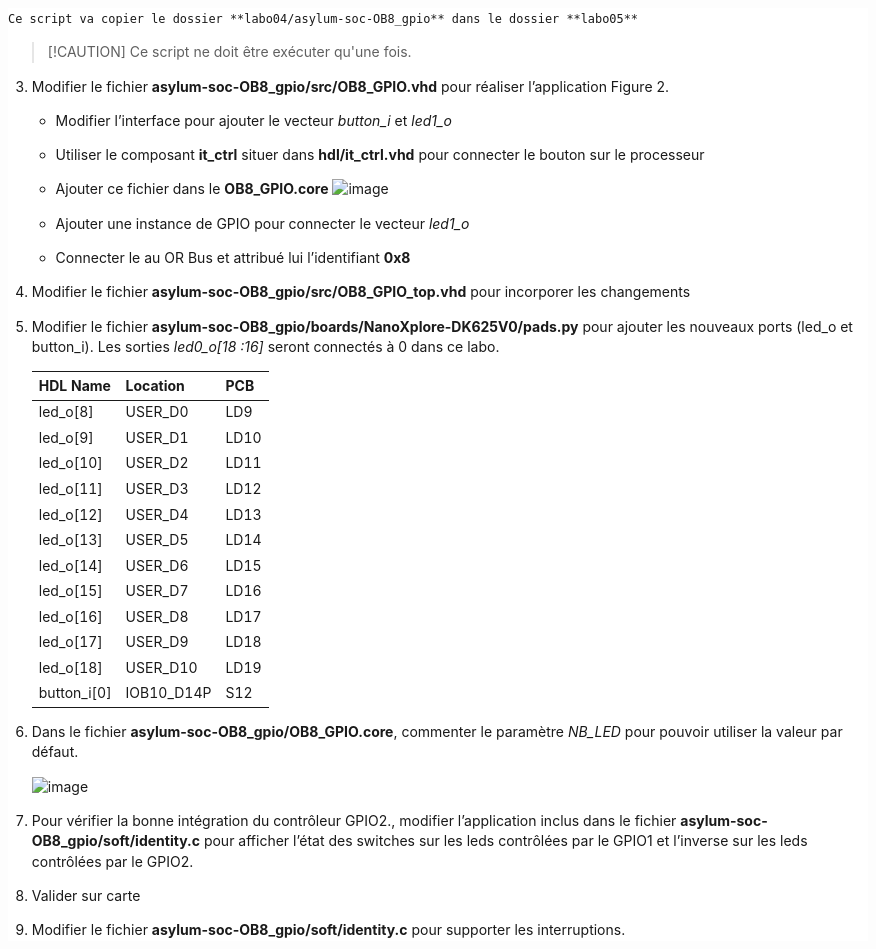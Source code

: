     Ce script va copier le dossier **labo04/asylum-soc-OB8_gpio** dans le dossier **labo05**

  >   [!CAUTION]
  >   Ce script ne doit être exécuter qu'une fois.

3.  Modifier le fichier  **asylum-soc-OB8_gpio/src/OB8_GPIO.vhd** pour réaliser l’application Figure 2.
    -  Modifier l’interface pour ajouter le vecteur *button_i* et *led1_o*
    -  Utiliser le composant **it_ctrl** situer dans **hdl/it_ctrl.vhd** pour connecter le bouton sur le processeur
    -  Ajouter ce fichier dans le **OB8_GPIO.core**
       ![image](https://github.com/user-attachments/assets/b35439cf-c063-4f21-8e88-45d86359976b)

    -  Ajouter une instance de GPIO pour connecter le vecteur *led1_o*
    -  Connecter le au OR Bus et attribué lui l’identifiant **0x8**
4.  Modifier le fichier  **asylum-soc-OB8_gpio/src/OB8_GPIO_top.vhd** pour incorporer les changements
5.  Modifier le fichier **asylum-soc-OB8_gpio/boards/NanoXplore-DK625V0/pads.py** pour ajouter les nouveaux ports (led_o et button_i). Les sorties *led0_o[18 :16]* seront connectés à 0 dans ce labo.

    | HDL Name    | Location   | PCB  |
    |-------------|------------|------|
    | led_o[8]    | USER_D0    | LD9  |
    | led_o[9]    | USER_D1    | LD10 |
    | led_o[10]   | USER_D2    | LD11 |
    | led_o[11]   | USER_D3    | LD12 |
    | led_o[12]   | USER_D4    | LD13 |
    | led_o[13]   | USER_D5    | LD14 |
    | led_o[14]   | USER_D6    | LD15 |
    | led_o[15]   | USER_D7    | LD16 |
    | led_o[16]   | USER_D8    | LD17 |
    | led_o[17]   | USER_D9    | LD18 |
    | led_o[18]   | USER_D10   | LD19 |
    | button_i[0] | IOB10_D14P | S12  |

6.  Dans le fichier **asylum-soc-OB8_gpio/OB8_GPIO.core**, commenter le paramètre *NB_LED* pour pouvoir utiliser la valeur par défaut.

    ![image](https://github.com/user-attachments/assets/2f166685-e6fe-42d6-b58e-a6a81d2da316)

  
8.  Pour vérifier la bonne intégration du contrôleur GPIO2., modifier l’application inclus dans le fichier **asylum-soc-OB8_gpio/soft/identity.c** pour afficher l’état des switches sur les leds contrôlées par le GPIO1 et l’inverse sur les leds contrôlées par le GPIO2.
    
9.  Valider sur carte
10. Modifier le fichier **asylum-soc-OB8_gpio/soft/identity.c** pour supporter les interruptions.
